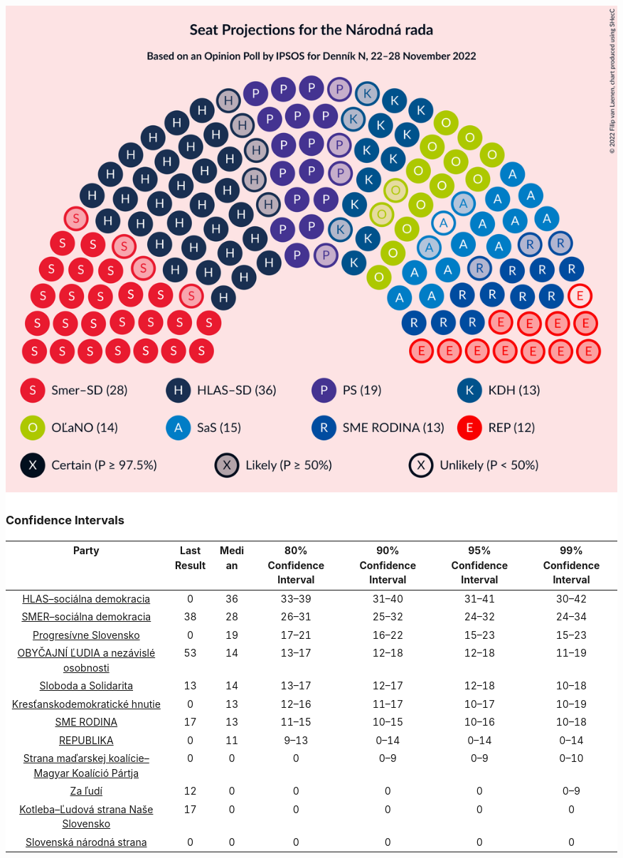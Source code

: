 ![Graph with seating plan not yet produced](2022-11-28-IPSOS-seating-plan.png "Seating Plan")

### Confidence Intervals

| Party | Last Result | Median | 80% Confidence Interval | 90% Confidence Interval | 95% Confidence Interval | 99% Confidence Interval |
|:-----:|:-----------:|:------:|:-----------------------:|:-----------------------:|:-----------------------:|:-----------------------:|
| <a href="#hlas–sociálna-demokracia">HLAS–sociálna demokracia</a> | 0 | 36 | 33–39 |31–40 |31–41 |30–42 |
| <a href="#smer–sociálna-demokracia">SMER–sociálna demokracia</a> | 38 | 28 | 26–31 |25–32 |24–32 |24–34 |
| <a href="#progresívne-slovensko">Progresívne Slovensko</a> | 0 | 19 | 17–21 |16–22 |15–23 |15–23 |
| <a href="#obyčajní-ľudia-a-nezávislé-osobnosti">OBYČAJNÍ ĽUDIA a nezávislé osobnosti</a> | 53 | 14 | 13–17 |12–18 |12–18 |11–19 |
| <a href="#sloboda-a-solidarita">Sloboda a Solidarita</a> | 13 | 14 | 13–17 |12–17 |12–18 |10–18 |
| <a href="#kresťanskodemokratické-hnutie">Kresťanskodemokratické hnutie</a> | 0 | 13 | 12–16 |11–17 |10–17 |10–19 |
| <a href="#sme-rodina">SME RODINA</a> | 17 | 13 | 11–15 |10–15 |10–16 |10–18 |
| <a href="#republika">REPUBLIKA</a> | 0 | 11 | 9–13 |0–14 |0–14 |0–14 |
| <a href="#strana-maďarskej-koalície–magyar-koalíció-pártja">Strana maďarskej koalície–Magyar Koalíció Pártja</a> | 0 | 0 | 0 |0–9 |0–9 |0–10 |
| <a href="#za-ľudí">Za ľudí</a> | 12 | 0 | 0 |0 |0 |0–9 |
| <a href="#kotleba–ľudová-strana-naše-slovensko">Kotleba–Ľudová strana Naše Slovensko</a> | 17 | 0 | 0 |0 |0 |0 |
| <a href="#slovenská-národná-strana">Slovenská národná strana</a> | 0 | 0 | 0 |0 |0 |0 |
